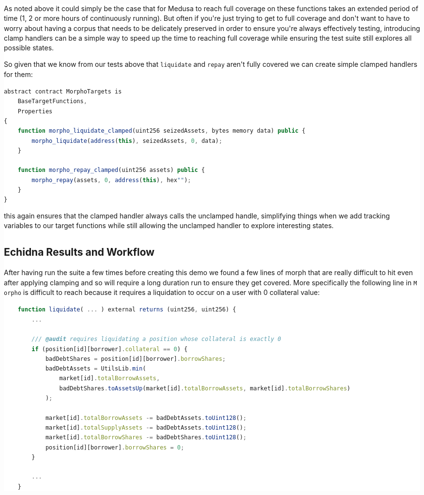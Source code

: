 As noted above it could simply be the case that for Medusa to reach full coverage on these functions takes an extended period of time (1, 2 or more hours of continuously running). But often if you're just trying to get to full coverage and don't want to have to worry about having a corpus that needs to be delicately preserved in order to ensure you're always effectively testing, introducing clamp handlers can be a simple way to speed up the time to reaching full coverage while ensuring the test suite still explores all possible states.

So given that we know from our tests above that `liquidate` and `repay` aren't fully covered we can create simple clamped handlers for them:

```javascript
abstract contract MorphoTargets is
    BaseTargetFunctions,
    Properties
{
    function morpho_liquidate_clamped(uint256 seizedAssets, bytes memory data) public {
        morpho_liquidate(address(this), seizedAssets, 0, data);
    }

    function morpho_repay_clamped(uint256 assets) public {
        morpho_repay(assets, 0, address(this), hex"");
    }
}
```

this again ensures that the clamped handler always calls the unclamped handle, simplifying things when we add tracking variables to our target functions while still allowing the unclamped handler to explore interesting states.

## Echidna Results and Workflow

After having run the suite a few times before creating this demo we found a few lines of morph that are really difficult to hit even after applying clamping and so will require a long duration run to ensure they get covered. More specifically the following line in `Morpho` is difficult to reach because it requires a liquidation to occur on a user with 0 collateral value: 

```javascript
    function liquidate( ... ) external returns (uint256, uint256) {
        ... 

        /// @audit requires liquidating a position whose collateral is exactly 0
        if (position[id][borrower].collateral == 0) {
            badDebtShares = position[id][borrower].borrowShares;
            badDebtAssets = UtilsLib.min(
                market[id].totalBorrowAssets,
                badDebtShares.toAssetsUp(market[id].totalBorrowAssets, market[id].totalBorrowShares)
            );

            market[id].totalBorrowAssets -= badDebtAssets.toUint128();
            market[id].totalSupplyAssets -= badDebtAssets.toUint128();
            market[id].totalBorrowShares -= badDebtShares.toUint128();
            position[id][borrower].borrowShares = 0;
        }

        ...
    }
```
